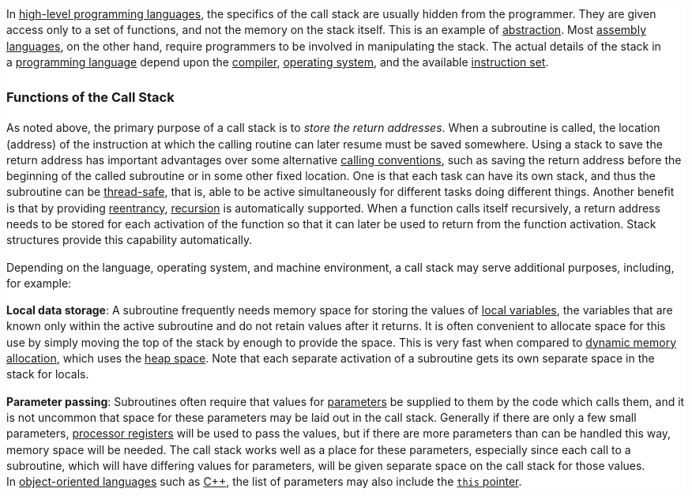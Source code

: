 In [high-level programming languages](https://en.wikipedia.org/wiki/High-level_programming_language "High-level programming language"), the specifics of the call stack are usually hidden from the programmer. They are given access only to a set of functions, and not the memory on the stack itself. This is an example of [abstraction](https://en.wikipedia.org/wiki/Abstraction_(computer_science) "Abstraction (computer science)"). Most [assembly languages](https://en.wikipedia.org/wiki/Assembly_language "Assembly language"), on the other hand, require programmers to be involved in manipulating the stack. The actual details of the stack in a [programming language](https://en.wikipedia.org/wiki/Programming_language "Programming language") depend upon the [compiler](https://en.wikipedia.org/wiki/Compiler "Compiler"), [operating system](https://en.wikipedia.org/wiki/Operating_system "Operating system"), and the available [instruction set](https://en.wikipedia.org/wiki/Instruction_set "Instruction set").

### Functions of the Call Stack
As noted above, the primary purpose of a call stack is to _store the return addresses_. When a subroutine is called, the location (address) of the instruction at which the calling routine can later resume must be saved somewhere. Using a stack to save the return address has important advantages over some alternative [calling conventions](https://en.wikipedia.org/wiki/Calling_convention "Calling convention"), such as saving the return address before the beginning of the called subroutine or in some other fixed location. One is that each task can have its own stack, and thus the subroutine can be [thread-safe](https://en.wikipedia.org/wiki/Thread_safety "Thread safety"), that is, able to be active simultaneously for different tasks doing different things. Another benefit is that by providing [reentrancy](https://en.wikipedia.org/wiki/Reentrancy_(computing) "Reentrancy (computing)"), [recursion](https://en.wikipedia.org/wiki/Recursion_(computer_science) "Recursion (computer science)") is automatically supported. When a function calls itself recursively, a return address needs to be stored for each activation of the function so that it can later be used to return from the function activation. Stack structures provide this capability automatically.

Depending on the language, operating system, and machine environment, a call stack may serve additional purposes, including, for example:

**Local data storage**:
	A subroutine frequently needs memory space for storing the values of [local variables](https://en.wikipedia.org/wiki/Local_variable "Local variable"), the variables that are known only within the active subroutine and do not retain values after it returns. It is often convenient to allocate space for this use by simply moving the top of the stack by enough to provide the space. This is very fast when compared to [dynamic memory allocation](https://en.wikipedia.org/wiki/Dynamic_memory_allocation "Dynamic memory allocation"), which uses the [heap space](https://en.wikipedia.org/wiki/Heap_(programming) "Heap (programming)"). Note that each separate activation of a subroutine gets its own separate space in the stack for locals.

**Parameter passing**:
	Subroutines often require that values for [parameters](https://en.wikipedia.org/wiki/Parameter_(computer_science) "Parameter (computer science)") be supplied to them by the code which calls them, and it is not uncommon that space for these parameters may be laid out in the call stack. Generally if there are only a few small parameters, [processor registers](https://en.wikipedia.org/wiki/Processor_register "Processor register") will be used to pass the values, but if there are more parameters than can be handled this way, memory space will be needed. The call stack works well as a place for these parameters, especially since each call to a subroutine, which will have differing values for parameters, will be given separate space on the call stack for those values. In [object-oriented languages](https://en.wikipedia.org/wiki/Object-oriented_language "Object-oriented language") such as [C++](https://en.wikipedia.org/wiki/C%2B%2B "C++"), the list of parameters may also include the [`this` pointer](https://en.wikipedia.org/wiki/This_(computer_science) "This (computer science)").
